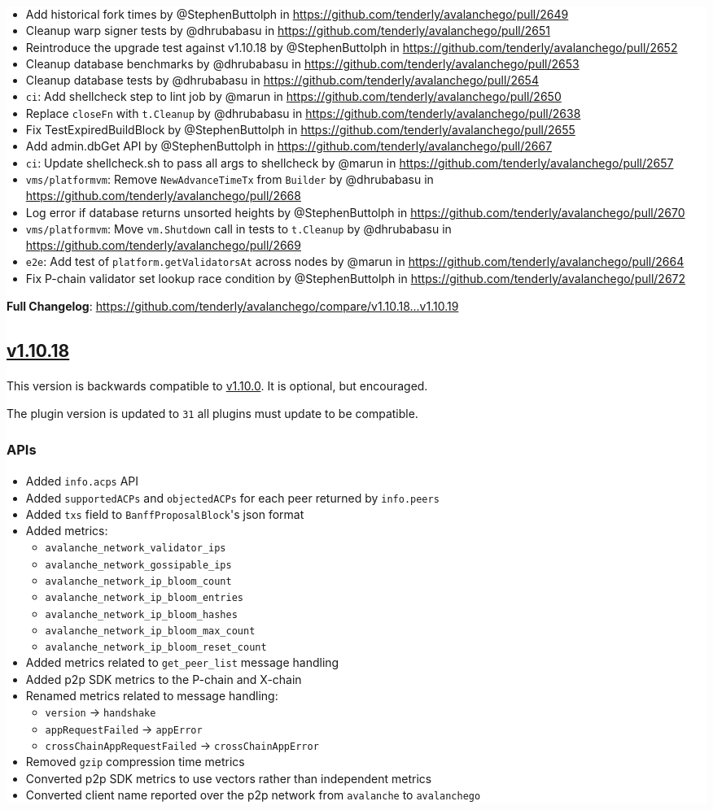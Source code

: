 - Add historical fork times by @StephenButtolph in https://github.com/tenderly/avalanchego/pull/2649
- Cleanup warp signer tests by @dhrubabasu in https://github.com/tenderly/avalanchego/pull/2651
- Reintroduce the upgrade test against v1.10.18 by @StephenButtolph in https://github.com/tenderly/avalanchego/pull/2652
- Cleanup database benchmarks by @dhrubabasu in https://github.com/tenderly/avalanchego/pull/2653
- Cleanup database tests by @dhrubabasu in https://github.com/tenderly/avalanchego/pull/2654
- `ci`: Add shellcheck step to lint job by @marun in https://github.com/tenderly/avalanchego/pull/2650
- Replace `closeFn` with `t.Cleanup` by @dhrubabasu in https://github.com/tenderly/avalanchego/pull/2638
- Fix TestExpiredBuildBlock by @StephenButtolph in https://github.com/tenderly/avalanchego/pull/2655
- Add admin.dbGet API by @StephenButtolph in https://github.com/tenderly/avalanchego/pull/2667
- `ci`: Update shellcheck.sh to pass all args to shellcheck by @marun in https://github.com/tenderly/avalanchego/pull/2657
- `vms/platformvm`: Remove `NewAdvanceTimeTx` from `Builder` by @dhrubabasu in https://github.com/tenderly/avalanchego/pull/2668
- Log error if database returns unsorted heights by @StephenButtolph in https://github.com/tenderly/avalanchego/pull/2670
- `vms/platformvm`: Move `vm.Shutdown` call in tests to `t.Cleanup` by @dhrubabasu in https://github.com/tenderly/avalanchego/pull/2669
- `e2e`: Add test of `platform.getValidatorsAt` across nodes by @marun in https://github.com/tenderly/avalanchego/pull/2664
- Fix P-chain validator set lookup race condition by @StephenButtolph in https://github.com/tenderly/avalanchego/pull/2672

**Full Changelog**: https://github.com/tenderly/avalanchego/compare/v1.10.18...v1.10.19

## [v1.10.18](https://github.com/tenderly/avalanchego/releases/tag/v1.10.18)

This version is backwards compatible to [v1.10.0](https://github.com/tenderly/avalanchego/releases/tag/v1.10.0). It is optional, but encouraged.

The plugin version is updated to `31` all plugins must update to be compatible.

### APIs

- Added `info.acps` API
- Added `supportedACPs` and `objectedACPs` for each peer returned by `info.peers`
- Added `txs` field to `BanffProposalBlock`'s json format
- Added metrics:
  - `avalanche_network_validator_ips`
  - `avalanche_network_gossipable_ips`
  - `avalanche_network_ip_bloom_count`
  - `avalanche_network_ip_bloom_entries`
  - `avalanche_network_ip_bloom_hashes`
  - `avalanche_network_ip_bloom_max_count`
  - `avalanche_network_ip_bloom_reset_count`
- Added metrics related to `get_peer_list` message handling
- Added p2p SDK metrics to  the P-chain and X-chain
- Renamed metrics related to message handling:
  - `version` -> `handshake`
  - `appRequestFailed` -> `appError`
  - `crossChainAppRequestFailed` -> `crossChainAppError`
- Removed `gzip` compression time metrics
- Converted p2p SDK metrics to use vectors rather than independent metrics
- Converted client name reported over the p2p network from `avalanche` to `avalanchego`
